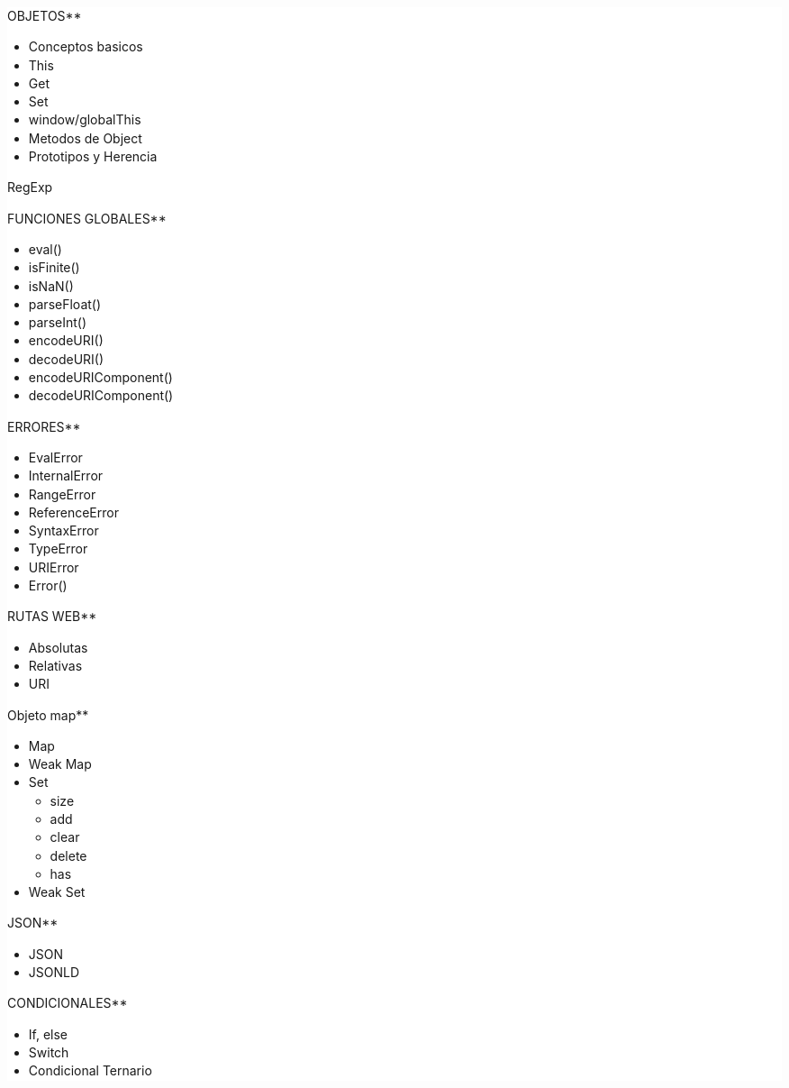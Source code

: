 OBJETOS**
- Conceptos basicos
- This
- Get
- Set
- window/globalThis
- Metodos de Object
- Prototipos y Herencia

RegExp

FUNCIONES GLOBALES**
- eval()
- isFinite()
- isNaN()
- parseFloat()
- parseInt()
- encodeURI()
- decodeURI()
- encodeURIComponent()
- decodeURIComponent()

ERRORES**
- EvalError
- InternalError
- RangeError
- ReferenceError
- SyntaxError
- TypeError
- URIError
- Error()

RUTAS WEB**
- Absolutas
- Relativas
- URI

Objeto map**
- Map
- Weak Map
- Set
    - size
    - add
    - clear
    - delete
    - has
- Weak Set

JSON**
- JSON
- JSONLD

CONDICIONALES**
- If, else
- Switch
- Condicional Ternario
